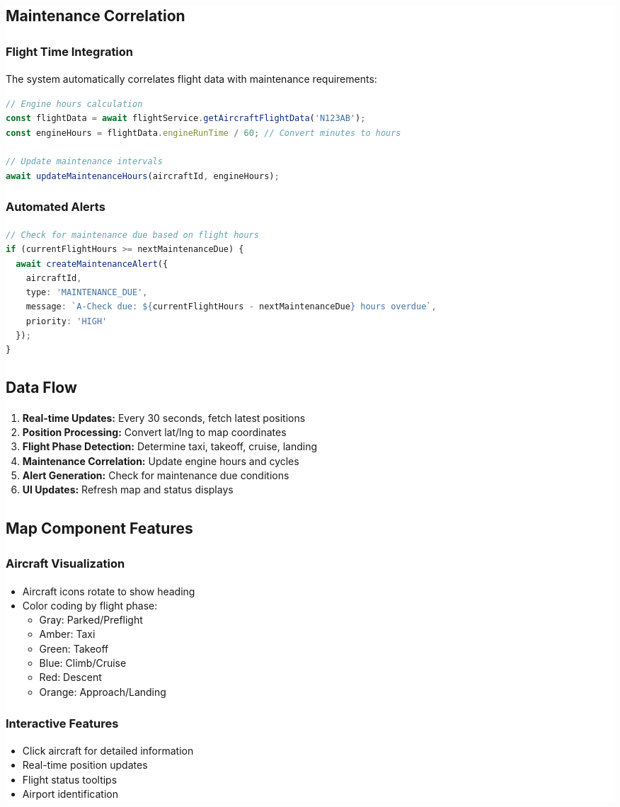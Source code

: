 ## Maintenance Correlation

### Flight Time Integration

The system automatically correlates flight data with maintenance requirements:

```typescript
// Engine hours calculation
const flightData = await flightService.getAircraftFlightData('N123AB');
const engineHours = flightData.engineRunTime / 60; // Convert minutes to hours

// Update maintenance intervals
await updateMaintenanceHours(aircraftId, engineHours);
```

### Automated Alerts

```typescript
// Check for maintenance due based on flight hours
if (currentFlightHours >= nextMaintenanceDue) {
  await createMaintenanceAlert({
    aircraftId,
    type: 'MAINTENANCE_DUE',
    message: `A-Check due: ${currentFlightHours - nextMaintenanceDue} hours overdue`,
    priority: 'HIGH'
  });
}
```

## Data Flow

1. **Real-time Updates:** Every 30 seconds, fetch latest positions
2. **Position Processing:** Convert lat/lng to map coordinates
3. **Flight Phase Detection:** Determine taxi, takeoff, cruise, landing
4. **Maintenance Correlation:** Update engine hours and cycles
5. **Alert Generation:** Check for maintenance due conditions
6. **UI Updates:** Refresh map and status displays

## Map Component Features

### Aircraft Visualization
- Aircraft icons rotate to show heading
- Color coding by flight phase:
  - Gray: Parked/Preflight
  - Amber: Taxi
  - Green: Takeoff
  - Blue: Climb/Cruise
  - Red: Descent
  - Orange: Approach/Landing

### Interactive Features
- Click aircraft for detailed information
- Real-time position updates
- Flight status tooltips
- Airport identification
